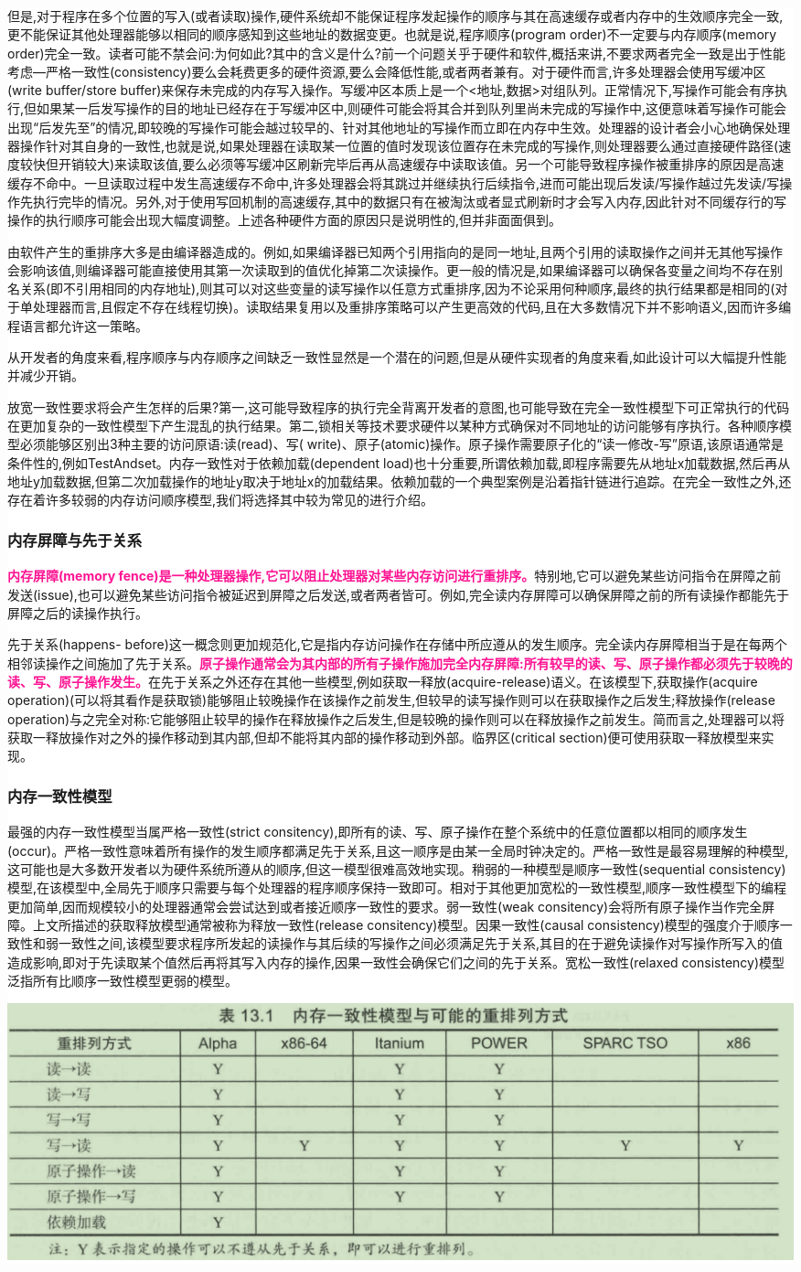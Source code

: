 但是,对于程序在多个位置的写入(或者读取)操作,硬件系统却不能保证程序发起操作的顺序与其在高速缓存或者内存中的生效顺序完全一致,更不能保证其他处理器能够以相同的顺序感知到这些地址的数据变更。也就是说,程序顺序(program order)不一定要与内存顺序(memory order)完全一致。读者可能不禁会问:为何如此?其中的含义是什么?前一个问题关乎于硬件和软件,概括来讲,不要求两者完全一致是出于性能考虑—严格一致性(consistency)要么会耗费更多的硬件资源,要么会降低性能,或者两者兼有。对于硬件而言,许多处理器会使用写缓冲区(write buffer/store buffer)来保存未完成的内存写入操作。写缓冲区本质上是一个<地址,数据>对组队列。正常情况下,写操作可能会有序执行,但如果某一后发写操作的目的地址已经存在于写缓冲区中,则硬件可能会将其合并到队列里尚未完成的写操作中,这便意味着写操作可能会出现“后发先至”的情况,即较晚的写操作可能会越过较早的、针对其他地址的写操作而立即在内存中生效。处理器的设计者会小心地确保处理器操作针对其自身的一致性,也就是说,如果处理器在读取某一位置的值时发现该位置存在未完成的写操作,则处理器要么通过直接硬件路径(速度较快但开销较大)来读取该值,要么必须等写缓冲区刷新完毕后再从高速缓存中读取该值。另一个可能导致程序操作被重排序的原因是高速缓存不命中。一旦读取过程中发生高速缓存不命中,许多处理器会将其跳过并继续执行后续指令,进而可能出现后发读/写操作越过先发读/写操作先执行完毕的情况。另外,对于使用写回机制的高速缓存,其中的数据只有在被淘汰或者显式刷新时才会写入内存,因此针对不同缓存行的写操作的执行顺序可能会出现大幅度调整。上述各种硬件方面的原因只是说明性的,但并非面面俱到。

由软件产生的重排序大多是由编译器造成的。例如,如果编译器已知两个引用指向的是同一地址,且两个引用的读取操作之间并无其他写操作会影响该值,则编译器可能直接使用其第一次读取到的值优化掉第二次读操作。更一般的情况是,如果编译器可以确保各变量之间均不存在别名关系(即不引用相同的内存地址),则其可以对这些变量的读写操作以任意方式重排序,因为不论采用何种顺序,最终的执行结果都是相同的(对于单处理器而言,且假定不存在线程切换)。读取结果复用以及重排序策略可以产生更高效的代码,且在大多数情况下并不影响语义,因而许多编程语言都允许这一策略。

从开发者的角度来看,程序顺序与内存顺序之间缺乏一致性显然是一个潜在的问题,但是从硬件实现者的角度来看,如此设计可以大幅提升性能并减少开销。

放宽一致性要求将会产生怎样的后果?第一,这可能导致程序的执行完全背离开发者的意图,也可能导致在完全一致性模型下可正常执行的代码在更加复杂的一致性模型下产生混乱的执行结果。第二,锁相关等技术要求硬件以某种方式确保对不同地址的访问能够有序执行。各种顺序模型必须能够区别出3种主要的访问原语:读(read)、写( write)、原子(atomic)操作。原子操作需要原子化的“读一修改-写”原语,该原语通常是条件性的,例如TestAndset。内存一致性对于依赖加载(dependent load)也十分重要,所谓依赖加载,即程序需要先从地址x加载数据,然后再从地址y加载数据,但第二次加载操作的地址y取决于地址x的加载结果。依赖加载的一个典型案例是沿着指针链进行追踪。在完全一致性之外,还存在着许多较弱的内存访问顺序模型,我们将选择其中较为常见的进行介绍。

### 内存屏障与先于关系
<font color=DeepPink>**内存屏障(memory fence)是一种处理器操作,它可以阻止处理器对某些内存访问进行重排序。**</font>特别地,它可以避免某些访问指令在屏障之前发送(issue),也可以避免某些访问指令被延迟到屏障之后发送,或者两者皆可。例如,完全读内存屏障可以确保屏障之前的所有读操作都能先于屏障之后的读操作执行。

先于关系(happens- before)这一概念则更加规范化,它是指内存访问操作在存储中所应遵从的发生顺序。完全读内存屏障相当于是在每两个相邻读操作之间施加了先于关系。<font color=DeepPink>**原子操作通常会为其内部的所有子操作施加完全内存屏障:所有较早的读、写、原子操作都必须先于较晚的读、写、原子操作发生。**</font>在先于关系之外还存在其他一些模型,例如获取一释放(acquire-release)语义。在该模型下,获取操作(acquire operation)(可以将其看作是获取锁)能够阻止较晚操作在该操作之前发生,但较早的读写操作则可以在获取操作之后发生;释放操作(release operation)与之完全对称:它能够阻止较早的操作在释放操作之后发生,但是较晩的操作则可以在释放操作之前发生。简而言之,处理器可以将获取一释放操作对之外的操作移动到其内部,但却不能将其内部的操作移动到外部。临界区(critical section)便可使用获取一释放模型来实现。

### 内存一致性模型

最强的内存一致性模型当属严格一致性(strict consitency),即所有的读、写、原子操作在整个系统中的任意位置都以相同的顺序发生(occur)。严格一致性意味着所有操作的发生顺序都满足先于关系,且这一顺序是由某一全局时钟决定的。严格一致性是最容易理解的种模型,这可能也是大多数开发者以为硬件系统所遵从的顺序,但这一模型很难高效地实现。稍弱的一种模型是顺序一致性(sequential consistency)模型,在该模型中,全局先于顺序只需要与每个处理器的程序顺序保持一致即可。相对于其他更加宽松的一致性模型,顺序一致性模型下的编程更加简单,因而规模较小的处理器通常会尝试达到或者接近顺序一致性的要求。弱一致性(weak consitency)会将所有原子操作当作完全屏障。上文所描述的获取释放模型通常被称为释放一致性(release consitency)模型。因果一致性(causal consistency)模型的强度介于顺序一致性和弱一致性之间,该模型要求程序所发起的读操作与其后续的写操作之间必须满足先于关系,其目的在于避免读操作对写操作所写入的值造成影响,即对于先读取某个值然后再将其写入内存的操作,因果一致性会确保它们之间的先于关系。宽松一致性(relaxed consistency)模型泛指所有比顺序一致性模型更弱的模型。

![](/images/the-garbage-collection-handbook-the-art-of-automatic-memory-management-note/13.1内存一致性模型与可能的重排列方式.png)
